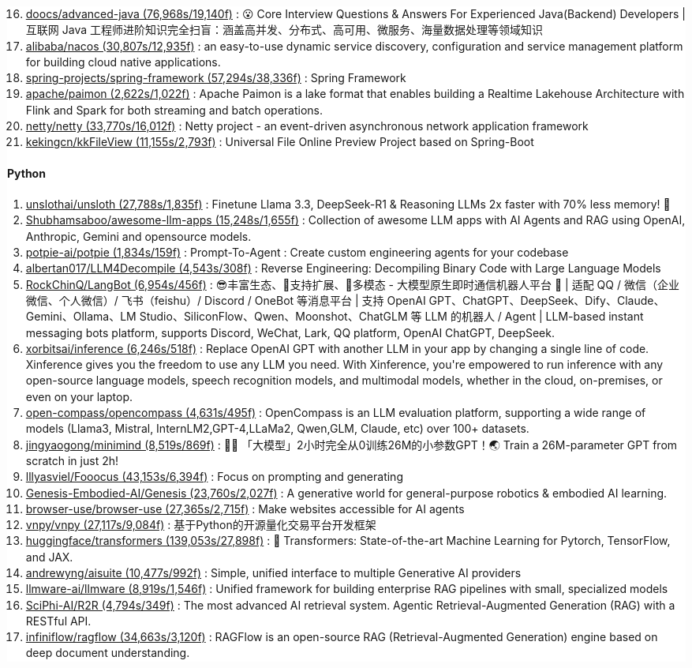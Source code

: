 16. [doocs/advanced-java (76,968s/19,140f)](https://github.com/doocs/advanced-java) : 😮 Core Interview Questions & Answers For Experienced Java(Backend) Developers | 互联网 Java 工程师进阶知识完全扫盲：涵盖高并发、分布式、高可用、微服务、海量数据处理等领域知识
17. [alibaba/nacos (30,807s/12,935f)](https://github.com/alibaba/nacos) : an easy-to-use dynamic service discovery, configuration and service management platform for building cloud native applications.
18. [spring-projects/spring-framework (57,294s/38,336f)](https://github.com/spring-projects/spring-framework) : Spring Framework
19. [apache/paimon (2,622s/1,022f)](https://github.com/apache/paimon) : Apache Paimon is a lake format that enables building a Realtime Lakehouse Architecture with Flink and Spark for both streaming and batch operations.
20. [netty/netty (33,770s/16,012f)](https://github.com/netty/netty) : Netty project - an event-driven asynchronous network application framework
21. [kekingcn/kkFileView (11,155s/2,793f)](https://github.com/kekingcn/kkFileView) : Universal File Online Preview Project based on Spring-Boot

#### Python
1. [unslothai/unsloth (27,788s/1,835f)](https://github.com/unslothai/unsloth) : Finetune Llama 3.3, DeepSeek-R1 & Reasoning LLMs 2x faster with 70% less memory! 🦥
2. [Shubhamsaboo/awesome-llm-apps (15,248s/1,655f)](https://github.com/Shubhamsaboo/awesome-llm-apps) : Collection of awesome LLM apps with AI Agents and RAG using OpenAI, Anthropic, Gemini and opensource models.
3. [potpie-ai/potpie (1,834s/159f)](https://github.com/potpie-ai/potpie) : Prompt-To-Agent : Create custom engineering agents for your codebase
4. [albertan017/LLM4Decompile (4,543s/308f)](https://github.com/albertan017/LLM4Decompile) : Reverse Engineering: Decompiling Binary Code with Large Language Models
5. [RockChinQ/LangBot (6,954s/456f)](https://github.com/RockChinQ/LangBot) : 😎丰富生态、🧩支持扩展、🦄多模态 - 大模型原生即时通信机器人平台 🤖 | 适配 QQ / 微信（企业微信、个人微信）/ 飞书（feishu）/ Discord / OneBot 等消息平台 | 支持 OpenAI GPT、ChatGPT、DeepSeek、Dify、Claude、Gemini、Ollama、LM Studio、SiliconFlow、Qwen、Moonshot、ChatGLM 等 LLM 的机器人 / Agent | LLM-based instant messaging bots platform, supports Discord, WeChat, Lark, QQ platform, OpenAI ChatGPT, DeepSeek.
6. [xorbitsai/inference (6,246s/518f)](https://github.com/xorbitsai/inference) : Replace OpenAI GPT with another LLM in your app by changing a single line of code. Xinference gives you the freedom to use any LLM you need. With Xinference, you're empowered to run inference with any open-source language models, speech recognition models, and multimodal models, whether in the cloud, on-premises, or even on your laptop.
7. [open-compass/opencompass (4,631s/495f)](https://github.com/open-compass/opencompass) : OpenCompass is an LLM evaluation platform, supporting a wide range of models (Llama3, Mistral, InternLM2,GPT-4,LLaMa2, Qwen,GLM, Claude, etc) over 100+ datasets.
8. [jingyaogong/minimind (8,519s/869f)](https://github.com/jingyaogong/minimind) : 🚀🚀 「大模型」2小时完全从0训练26M的小参数GPT！🌏 Train a 26M-parameter GPT from scratch in just 2h!
9. [lllyasviel/Fooocus (43,153s/6,394f)](https://github.com/lllyasviel/Fooocus) : Focus on prompting and generating
10. [Genesis-Embodied-AI/Genesis (23,760s/2,027f)](https://github.com/Genesis-Embodied-AI/Genesis) : A generative world for general-purpose robotics & embodied AI learning.
11. [browser-use/browser-use (27,365s/2,715f)](https://github.com/browser-use/browser-use) : Make websites accessible for AI agents
12. [vnpy/vnpy (27,117s/9,084f)](https://github.com/vnpy/vnpy) : 基于Python的开源量化交易平台开发框架
13. [huggingface/transformers (139,053s/27,898f)](https://github.com/huggingface/transformers) : 🤗 Transformers: State-of-the-art Machine Learning for Pytorch, TensorFlow, and JAX.
14. [andrewyng/aisuite (10,477s/992f)](https://github.com/andrewyng/aisuite) : Simple, unified interface to multiple Generative AI providers
15. [llmware-ai/llmware (8,919s/1,546f)](https://github.com/llmware-ai/llmware) : Unified framework for building enterprise RAG pipelines with small, specialized models
16. [SciPhi-AI/R2R (4,794s/349f)](https://github.com/SciPhi-AI/R2R) : The most advanced AI retrieval system. Agentic Retrieval-Augmented Generation (RAG) with a RESTful API.
17. [infiniflow/ragflow (34,663s/3,120f)](https://github.com/infiniflow/ragflow) : RAGFlow is an open-source RAG (Retrieval-Augmented Generation) engine based on deep document understanding.
